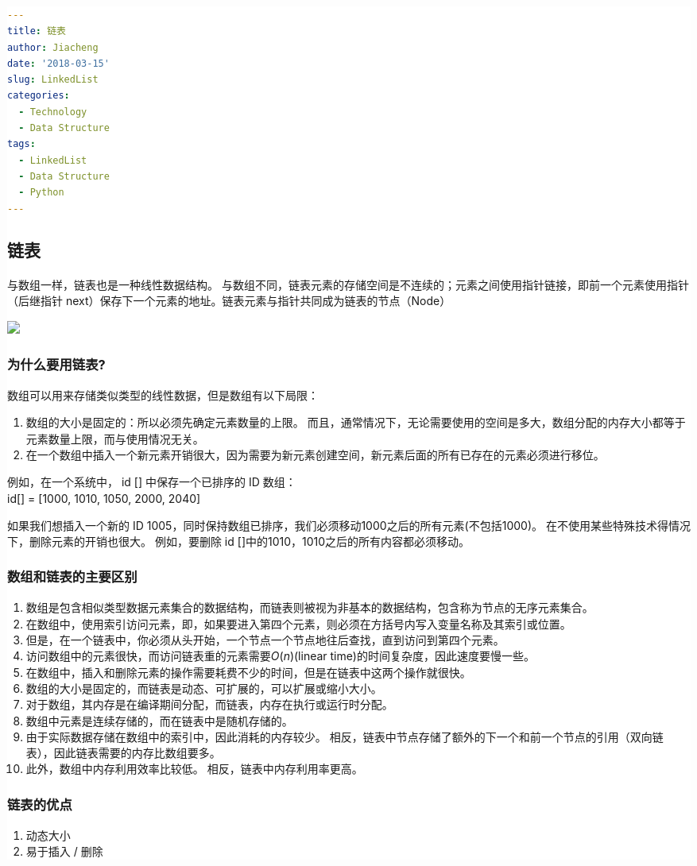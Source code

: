 ```yaml
---
title: 链表
author: Jiacheng
date: '2018-03-15'
slug: LinkedList
categories:
  - Technology
  - Data Structure
tags:
  - LinkedList
  - Data Structure
  - Python
---
```


## 链表

与数组一样，链表也是一种线性数据结构。 与数组不同，链表元素的存储空间是不连续的；元素之间使用指针链接，即前一个元素使用指针（后继指针 next）保存下一个元素的地址。链表元素与指针共同成为链表的节点（Node）

![](https://raw.githubusercontent.com/caelanyang/MarkdownPictures/master/code/Linkedlist.png)

### 为什么要用链表?

数组可以用来存储类似类型的线性数据，但是数组有以下局限：

1. 数组的大小是固定的：所以必须先确定元素数量的上限。 而且，通常情况下，无论需要使用的空间是多大，数组分配的内存大小都等于元素数量上限，而与使用情况无关。
2. 在一个数组中插入一个新元素开销很大，因为需要为新元素创建空间，新元素后面的所有已存在的元素必须进行移位。

例如，在一个系统中， id [] 中保存一个已排序的 ID 数组：  
id[] = [1000, 1010, 1050, 2000, 2040]

如果我们想插入一个新的 ID 1005，同时保持数组已排序，我们必须移动1000之后的所有元素(不包括1000)。 在不使用某些特殊技术得情况下，删除元素的开销也很大。 例如，要删除 id []中的1010，1010之后的所有内容都必须移动。

### 数组和链表的主要区别

1. 数组是包含相似类型数据元素集合的数据结构，而链表则被视为非基本的数据结构，包含称为节点的无序元素集合。
2. 在数组中，使用索引访问元素，即，如果要进入第四个元素，则必须在方括号内写入变量名称及其索引或位置。
3. 但是，在一个链表中，你必须从头开始，一个节点一个节点地往后查找，直到访问到第四个元素。
4. 访问数组中的元素很快，而访问链表重的元素需要$O(n)$(linear time)的时间复杂度，因此速度要慢一些。
5. 在数组中，插入和删除元素的操作需要耗费不少的时间，但是在链表中这两个操作就很快。
6. 数组的大小是固定的，而链表是动态、可扩展的，可以扩展或缩小大小。
7. 对于数组，其内存是在编译期间分配，而链表，内存在执行或运行时分配。
8. 数组中元素是连续存储的，而在链表中是随机存储的。
9. 由于实际数据存储在数组中的索引中，因此消耗的内存较少。 相反，链表中节点存储了额外的下一个和前一个节点的引用（双向链表），因此链表需要的内存比数组要多。
10. 此外，数组中内存利用效率比较低。 相反，链表中内存利用率更高。

### 链表的优点

1. 动态大小
2. 易于插入 / 删除
